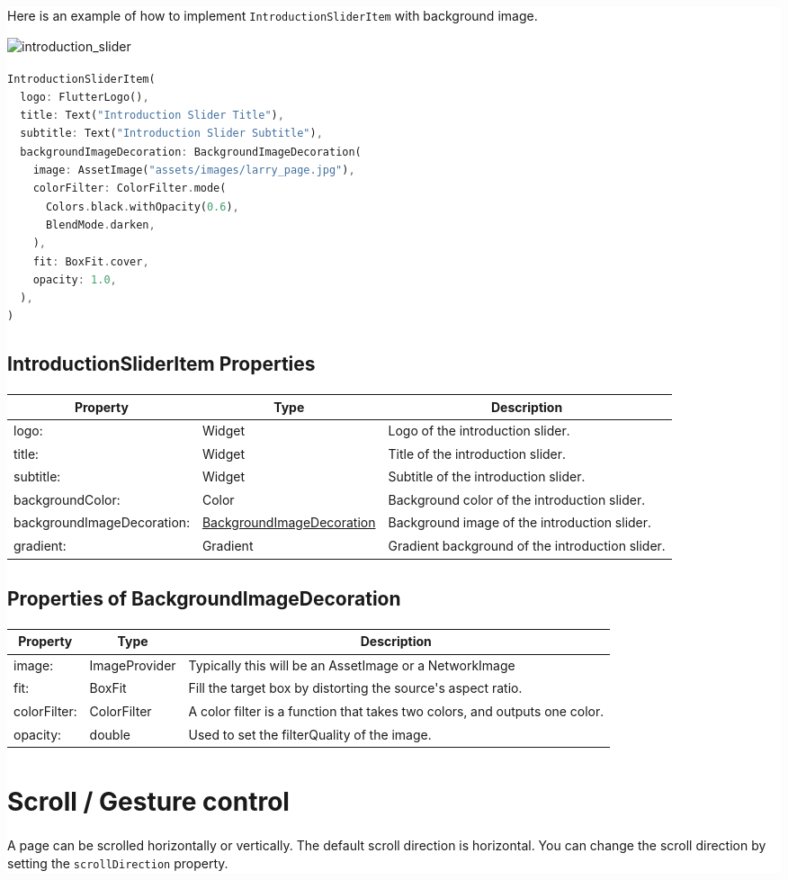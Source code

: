 Here is an example of how to implement `IntroductionSliderItem` with background image. 

![introduction_slider](https://user-images.githubusercontent.com/82075108/188277974-e66b932e-5e1c-46f2-8711-628ee54099d5.gif)

```dart
IntroductionSliderItem(
  logo: FlutterLogo(),
  title: Text("Introduction Slider Title"),
  subtitle: Text("Introduction Slider Subtitle"),
  backgroundImageDecoration: BackgroundImageDecoration(
    image: AssetImage("assets/images/larry_page.jpg"),
    colorFilter: ColorFilter.mode(
      Colors.black.withOpacity(0.6),
      BlendMode.darken,
    ),
    fit: BoxFit.cover,
    opacity: 1.0,
  ),
)
```

## IntroductionSliderItem Properties

| Property                   | Type                                                                  | Description                                     |
| -------------------------- | --------------------------------------------------------------------- | ----------------------------------------------- |
| logo:                      | Widget                                                                | Logo of the introduction slider.                |
| title:                     | Widget                                                                | Title of the introduction slider.               |
| subtitle:                  | Widget                                                                | Subtitle of the introduction slider.            |
| backgroundColor:           | Color                                                                 | Background color of the introduction slider.    |
| backgroundImageDecoration: | [BackgroundImageDecoration](#properties-of-backgroundimagedecoration) | Background image of the introduction slider.    |
| gradient:                  | Gradient                                                              | Gradient background of the introduction slider. |

## Properties of BackgroundImageDecoration

| Property     | Type          | Description                                                                |
| ------------ | ------------- | -------------------------------------------------------------------------- |
| image:       | ImageProvider | Typically this will be an AssetImage or a NetworkImage                     |
| fit:         | BoxFit        | Fill the target box by distorting the source's aspect ratio.               |
| colorFilter: | ColorFilter   | A color filter is a function that takes two colors, and outputs one color. |
| opacity:     | double        | Used to set the filterQuality of the image.                                |

# Scroll / Gesture control 
A page can be scrolled horizontally or vertically. The default scroll direction is horizontal. You can change the scroll direction by setting the `scrollDirection` property.
